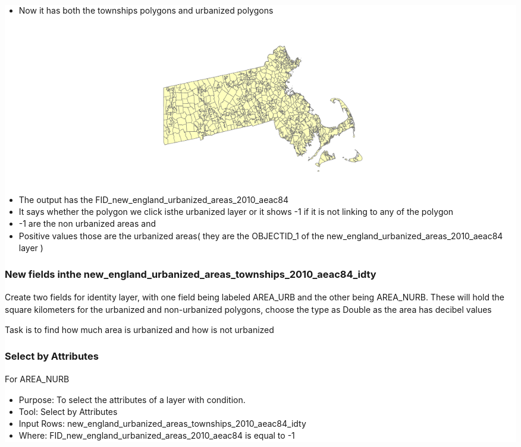 - Now it has both the townships polygons and urbanized polygons

<p align="center">
  <img src="../figures/townshipurbnidty.png" alt="Alt text" width="400"/>
</p>

- The output has the FID_new_england_urbanized_areas_2010_aeac84 
- It says whether the polygon we click isthe urbanized layer or it shows -1 if it is not linking to any of the polygon
-  -1 are the non urbanized areas and 
- Positive  values those are the urbanized areas( they are the OBJECTID_1 of the new_england_urbanized_areas_2010_aeac84 layer )

### New fields inthe new_england_urbanized_areas_townships_2010_aeac84_idty
Create two fields for identity layer, with one field being labeled AREA_URB and the other being AREA_NURB. These will hold the square kilometers for the urbanized and non-urbanized polygons, choose the type as Double as the area has decibel values

Task is to find how much area is urbanized and how is not urbanized
### Select by Attributes
For AREA_NURB
- Purpose: To select the attributes of a layer with condition.
- Tool: Select by Attributes
- Input Rows: new_england_urbanized_areas_townships_2010_aeac84_idty
- Where: FID_new_england_urbanized_areas_2010_aeac84    is equal to -1
